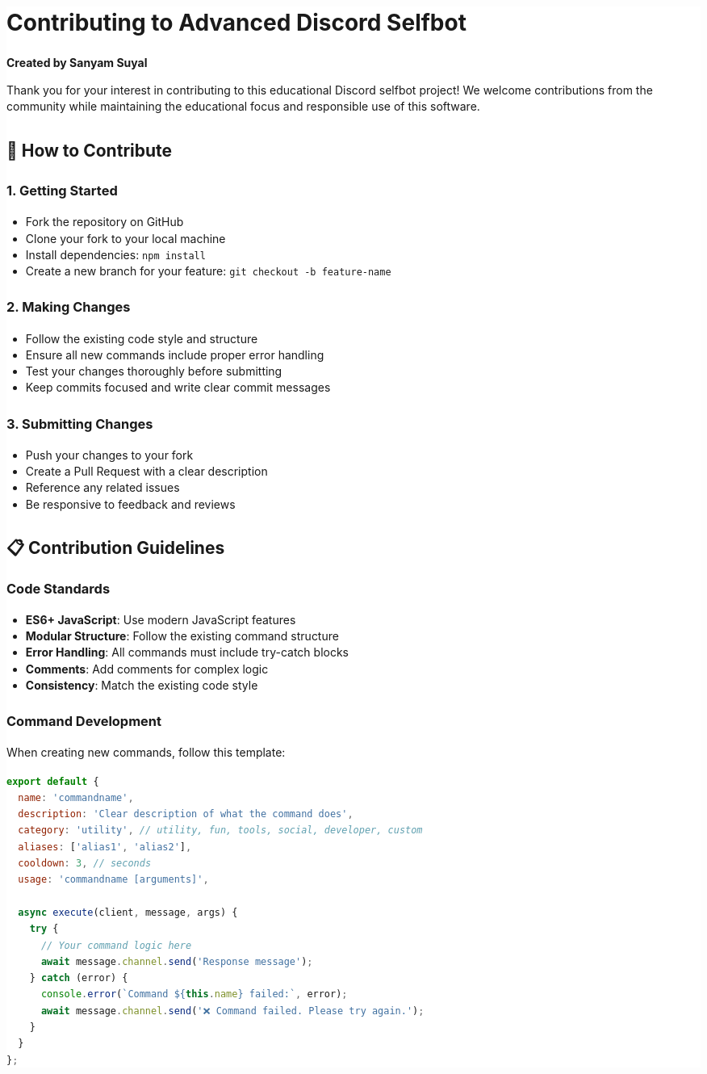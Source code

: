 # Contributing to Advanced Discord Selfbot

**Created by Sanyam Suyal**

Thank you for your interest in contributing to this educational Discord selfbot project! We welcome contributions from the community while maintaining the educational focus and responsible use of this software.

## 🤝 How to Contribute

### 1. Getting Started
- Fork the repository on GitHub
- Clone your fork to your local machine
- Install dependencies: `npm install`
- Create a new branch for your feature: `git checkout -b feature-name`

### 2. Making Changes
- Follow the existing code style and structure
- Ensure all new commands include proper error handling
- Test your changes thoroughly before submitting
- Keep commits focused and write clear commit messages

### 3. Submitting Changes
- Push your changes to your fork
- Create a Pull Request with a clear description
- Reference any related issues
- Be responsive to feedback and reviews

## 📋 Contribution Guidelines

### Code Standards
- **ES6+ JavaScript**: Use modern JavaScript features
- **Modular Structure**: Follow the existing command structure
- **Error Handling**: All commands must include try-catch blocks
- **Comments**: Add comments for complex logic
- **Consistency**: Match the existing code style

### Command Development
When creating new commands, follow this template:

```javascript
export default {
  name: 'commandname',
  description: 'Clear description of what the command does',
  category: 'utility', // utility, fun, tools, social, developer, custom
  aliases: ['alias1', 'alias2'],
  cooldown: 3, // seconds
  usage: 'commandname [arguments]',

  async execute(client, message, args) {
    try {
      // Your command logic here
      await message.channel.send('Response message');
    } catch (error) {
      console.error(`Command ${this.name} failed:`, error);
      await message.channel.send('❌ Command failed. Please try again.');
    }
  }
};
```
